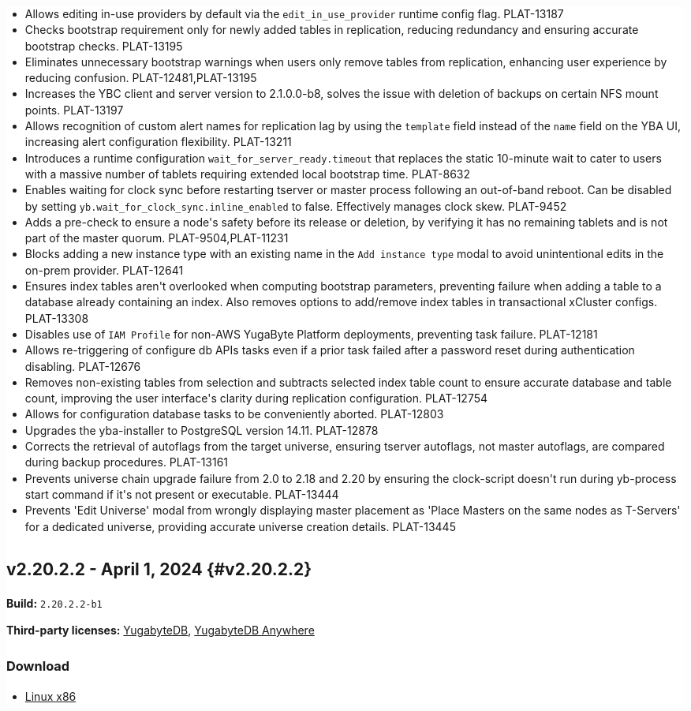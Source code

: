* Allows editing in-use providers by default via the `edit_in_use_provider` runtime config flag. PLAT-13187
* Checks bootstrap requirement only for newly added tables in replication, reducing redundancy and ensuring accurate bootstrap checks. PLAT-13195
* Eliminates unnecessary bootstrap warnings when users only remove tables from replication, enhancing user experience by reducing confusion. PLAT-12481,PLAT-13195
* Increases the YBC client and server version to 2.1.0.0-b8, solves the issue with deletion of backups on certain NFS mount points. PLAT-13197
* Allows recognition of custom alert names for replication lag by using the `template` field instead of the `name` field on the YBA UI, increasing alert configuration flexibility. PLAT-13211
* Introduces a runtime configuration `wait_for_server_ready.timeout` that replaces the static 10-minute wait to cater to users with a massive number of tablets requiring extended local bootstrap time. PLAT-8632
* Enables waiting for clock sync before restarting tserver or master process following an out-of-band reboot. Can be disabled by setting `yb.wait_for_clock_sync.inline_enabled` to false. Effectively manages clock skew. PLAT-9452
* Adds a pre-check to ensure a node's safety before its release or deletion, by verifying it has no remaining tablets and is not part of the master quorum. PLAT-9504,PLAT-11231
* Blocks adding a new instance type with an existing name in the `Add instance type` modal to avoid unintentional edits in the on-prem provider. PLAT-12641
* Ensures index tables aren't overlooked when computing bootstrap parameters, preventing failure when adding a table to a database already containing an index. Also removes options to add/remove index tables in transactional xCluster configs. PLAT-13308
* Disables use of `IAM Profile` for non-AWS YugaByte Platform deployments, preventing task failure. PLAT-12181
* Allows re-triggering of configure db APIs tasks even if a prior task failed after a password reset during authentication disabling. PLAT-12676
* Removes non-existing tables from selection and subtracts selected index table count to ensure accurate database and table count, improving the user interface's clarity during replication configuration. PLAT-12754
* Allows for configuration database tasks to be conveniently aborted. PLAT-12803
* Upgrades the yba-installer to PostgreSQL version 14.11. PLAT-12878
* Corrects the retrieval of autoflags from the target universe, ensuring tserver autoflags, not master autoflags, are compared during backup procedures. PLAT-13161
* Prevents universe chain upgrade failure from 2.0 to 2.18 and 2.20 by ensuring the clock-script doesn't run during yb-process start command if it's not present or executable. PLAT-13444
* Prevents 'Edit Universe' modal from wrongly displaying master placement as 'Place Masters on the same nodes as T-Servers' for a dedicated universe, providing accurate universe creation details. PLAT-13445

## v2.20.2.2 - April 1, 2024 {#v2.20.2.2}

**Build:** `2.20.2.2-b1`

**Third-party licenses:** [YugabyteDB](https://downloads.yugabyte.com/releases/2.20.2.2/yugabytedb-2.20.2.2-b1-third-party-licenses.html), [YugabyteDB Anywhere](https://downloads.yugabyte.com/releases/2.20.2.2/yugabytedb-anywhere-2.20.2.2-b1-third-party-licenses.html)

### Download

<ul class="nav yb-pills">
 <li>
   <a href="https://downloads.yugabyte.com/releases/2.20.2.2/yba_installer_full-2.20.2.2-b1-linux-x86_64.tar.gz">
     <i class="fa-brands fa-linux"></i>
     <span>Linux x86</span>
   </a>
 </li>
</ul>
